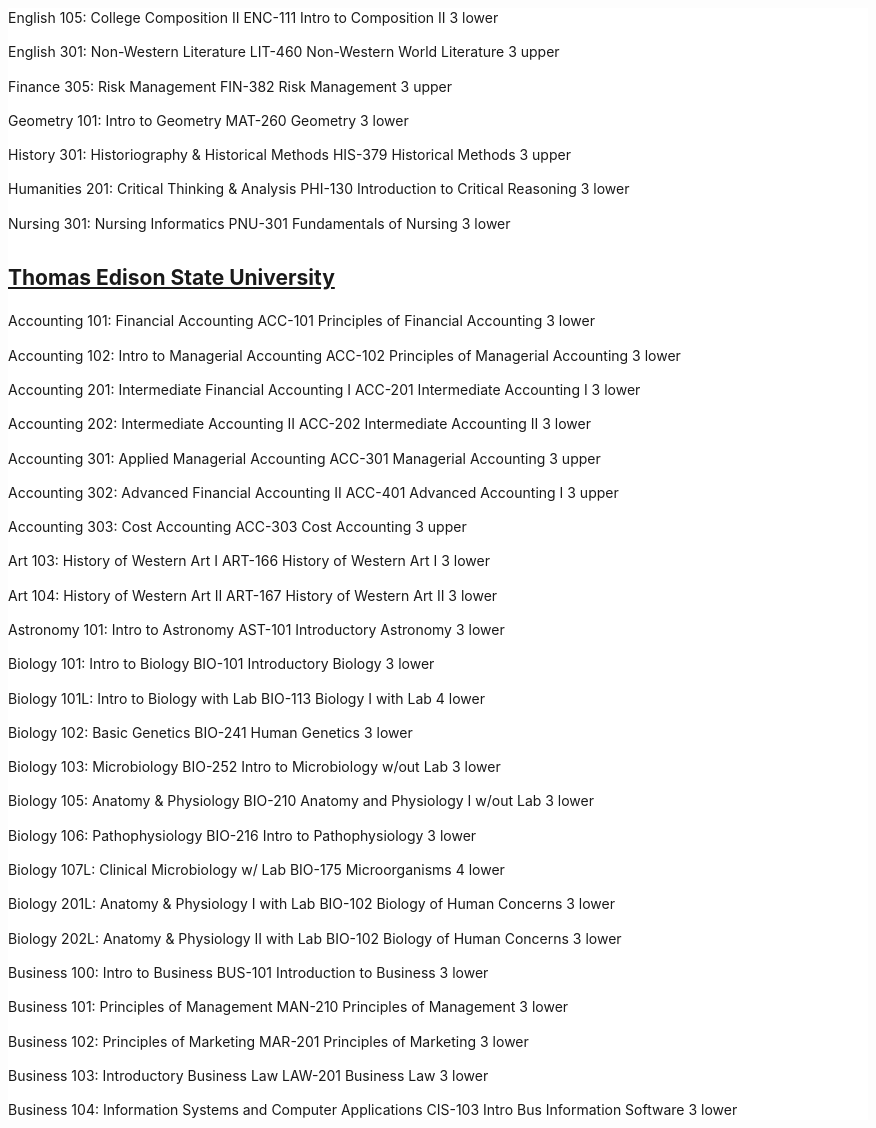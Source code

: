 English 105: College Composition II ENC-111 Intro to Composition II 3 lower

English 301: Non-Western Literature LIT-460 Non-Western World Literature 3 upper

Finance 305: Risk Management FIN-382 Risk Management 3 upper

Geometry 101: Intro to Geometry MAT-260 Geometry 3 lower

History 301: Historiography & Historical Methods HIS-379 Historical Methods 3 upper

Humanities 201: Critical Thinking & Analysis PHI-130 Introduction to Critical Reasoning 3 lower

Nursing 301: Nursing Informatics PNU-301 Fundamentals of Nursing 3 lower

## [Thomas Edison State University](https://study.com/college/school/thomas-edison-state-university.html)

Accounting 101: Financial Accounting ACC-101 Principles of Financial Accounting 3 lower

Accounting 102: Intro to Managerial Accounting ACC-102 Principles of Managerial Accounting 3 lower

Accounting 201: Intermediate Financial Accounting I ACC-201 Intermediate Accounting I 3 lower

Accounting 202: Intermediate Accounting II ACC-202 Intermediate Accounting II 3 lower

Accounting 301: Applied Managerial Accounting ACC-301 Managerial Accounting 3 upper

Accounting 302: Advanced Financial Accounting II ACC-401 Advanced Accounting I 3 upper

Accounting 303: Cost Accounting ACC-303 Cost Accounting 3 upper

Art 103: History of Western Art I ART-166 History of Western Art I 3 lower

Art 104: History of Western Art II ART-167 History of Western Art II 3 lower

Astronomy 101: Intro to Astronomy AST-101 Introductory Astronomy 3 lower

Biology 101: Intro to Biology BIO-101 Introductory Biology 3 lower

Biology 101L: Intro to Biology with Lab BIO-113 Biology I with Lab 4 lower

Biology 102: Basic Genetics BIO-241 Human Genetics 3 lower

Biology 103: Microbiology BIO-252 Intro to Microbiology w/out Lab 3 lower

Biology 105: Anatomy & Physiology BIO-210 Anatomy and Physiology I w/out Lab 3 lower

Biology 106: Pathophysiology BIO-216 Intro to Pathophysiology 3 lower

Biology 107L: Clinical Microbiology w/ Lab BIO-175 Microorganisms 4 lower

Biology 201L: Anatomy & Physiology I with Lab BIO-102 Biology of Human Concerns 3 lower

Biology 202L: Anatomy & Physiology II with Lab BIO-102 Biology of Human Concerns 3 lower

Business 100: Intro to Business BUS-101 Introduction to Business 3 lower

Business 101: Principles of Management MAN-210 Principles of Management 3 lower

Business 102: Principles of Marketing MAR-201 Principles of Marketing 3 lower

Business 103: Introductory Business Law LAW-201 Business Law 3 lower

Business 104: Information Systems and Computer Applications CIS-103 Intro Bus Information Software 3 lower
